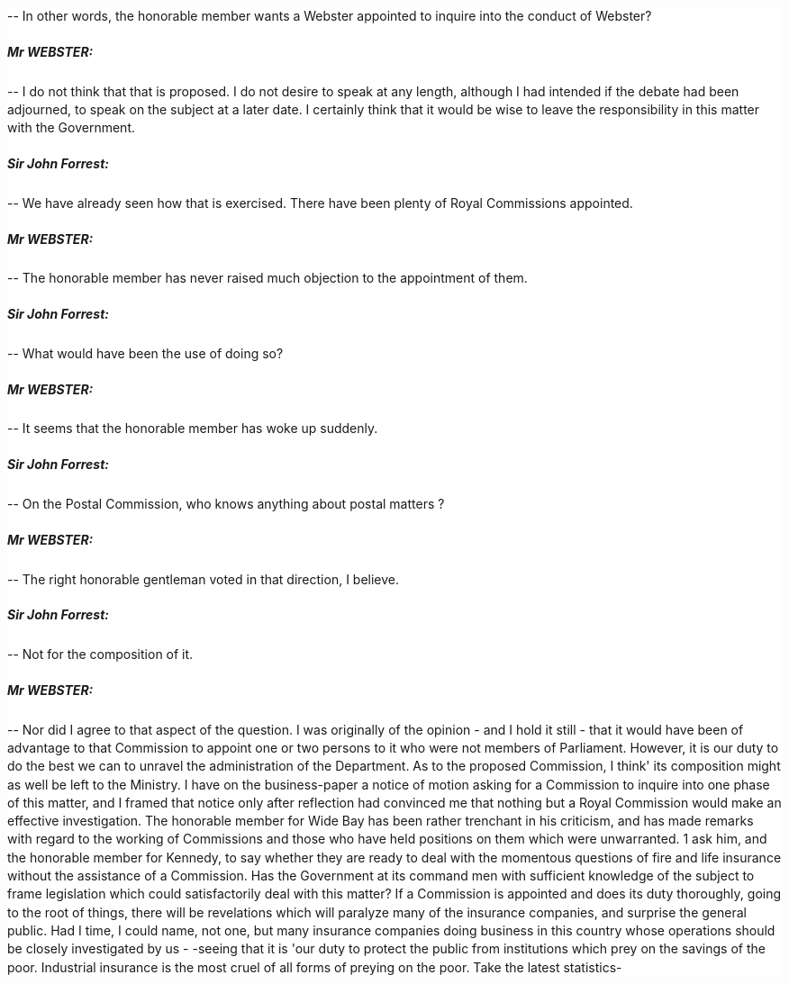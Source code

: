 -- In other words, the honorable member wants a Webster appointed to inquire into the conduct of Webster? 

##### Mr WEBSTER:

-- I do not think that that is proposed. I do not desire to speak at any length, although I had intended if the debate had been adjourned, to speak on the subject at a later date. I certainly think that it would be wise to leave the responsibility in this matter with the Government. 

##### Sir John Forrest:

-- We have already seen how that is exercised. There have been plenty of Royal Commissions appointed. 

##### Mr WEBSTER:

-- The honorable member has never raised much objection to the appointment of them. 

##### Sir John Forrest:

-- What would have been the use of doing so? 

##### Mr WEBSTER:

-- It seems that the honorable member has woke up suddenly. 

##### Sir John Forrest:

-- On the Postal Commission, who knows anything about postal matters ? 

##### Mr WEBSTER:

-- The right honorable gentleman voted in that direction, I believe. 

##### Sir John Forrest:

-- Not for the composition of it. 

##### Mr WEBSTER:

-- Nor did I agree to that aspect of the question. I was originally of the opinion - and I hold it still - that it would have been of advantage to that Commission to appoint one or two persons to it who were not members of Parliament. However, it is our duty to do the best we can to unravel the administration of the Department. As to the proposed Commission, I think' its composition  might  as well be left to the Ministry. I have on the business-paper a notice of motion asking for a Commission to inquire into one phase of this matter, and I framed that notice only after reflection had convinced me that nothing but a Royal Commission would make an effective investigation. The honorable member for Wide Bay has been rather trenchant in his criticism, and has made remarks with regard to the working of Commissions and those who have held positions on them which were unwarranted. 1 ask him, and the honorable member for Kennedy, to say whether they are ready to deal with the momentous questions of fire and life insurance without the assistance of a Commission. Has the Government at its command men with sufficient knowledge of the subject to frame legislation which could satisfactorily deal with this matter? If a Commission is appointed and does its duty thoroughly, going to the root of things, there will be revelations which will paralyze many of the insurance companies, and surprise the general public. Had I time, I could name, not one, but many insurance companies doing business in this country whose operations should be closely investigated by us - -seeing that it is 'our duty to protect the public from institutions which prey on the savings of the poor. Industrial insurance is the most cruel of all forms of preying on the poor. Take the latest statistics- 
